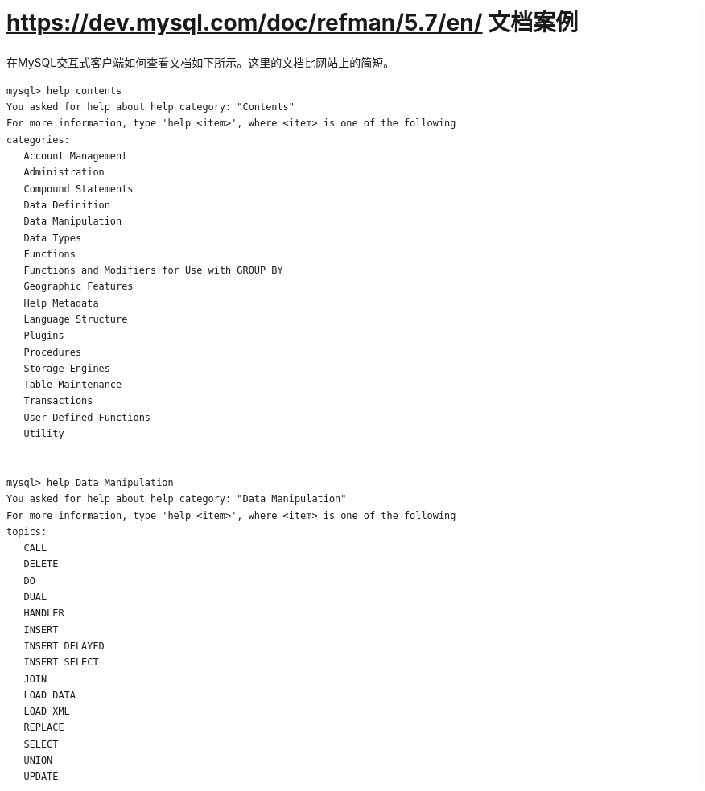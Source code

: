 # https://dev.mysql.com/doc/refman/5.7/en/ 文档案例

在MySQL交互式客户端如何查看文档如下所示。这里的文档比网站上的简短。

```
mysql> help contents
You asked for help about help category: "Contents"
For more information, type 'help <item>', where <item> is one of the following
categories:
   Account Management
   Administration
   Compound Statements
   Data Definition
   Data Manipulation
   Data Types
   Functions
   Functions and Modifiers for Use with GROUP BY
   Geographic Features
   Help Metadata
   Language Structure
   Plugins
   Procedures
   Storage Engines
   Table Maintenance
   Transactions
   User-Defined Functions
   Utility


mysql> help Data Manipulation
You asked for help about help category: "Data Manipulation"
For more information, type 'help <item>', where <item> is one of the following
topics:
   CALL
   DELETE
   DO
   DUAL
   HANDLER
   INSERT
   INSERT DELAYED
   INSERT SELECT
   JOIN
   LOAD DATA
   LOAD XML
   REPLACE
   SELECT
   UNION
   UPDATE

```
